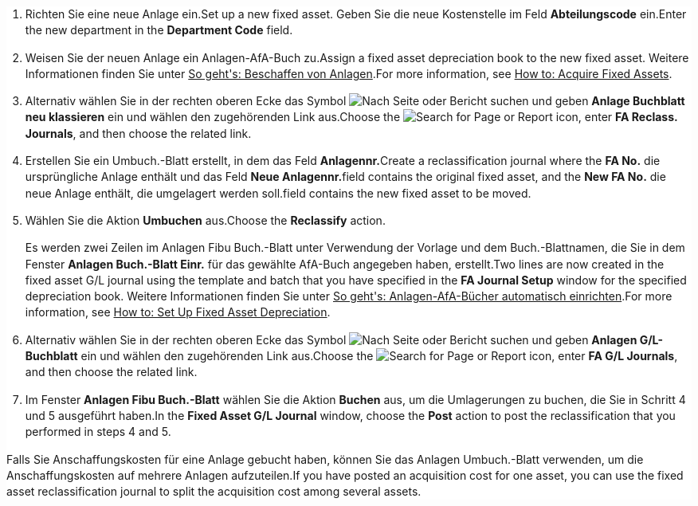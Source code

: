 1. <span data-ttu-id="07cad-108">Richten Sie eine neue Anlage ein.</span><span class="sxs-lookup"><span data-stu-id="07cad-108">Set up a new fixed asset.</span></span> <span data-ttu-id="07cad-109">Geben Sie die neue Kostenstelle im Feld **Abteilungscode** ein.</span><span class="sxs-lookup"><span data-stu-id="07cad-109">Enter the new department in the **Department Code** field.</span></span>
2. <span data-ttu-id="07cad-110">Weisen Sie der neuen Anlage ein Anlagen-AfA-Buch zu.</span><span class="sxs-lookup"><span data-stu-id="07cad-110">Assign a fixed asset depreciation book to the new fixed asset.</span></span> <span data-ttu-id="07cad-111">Weitere Informationen finden Sie unter [So geht's: Beschaffen von Anlagen](fa-how-acquire.md).</span><span class="sxs-lookup"><span data-stu-id="07cad-111">For more information, see [How to: Acquire Fixed Assets](fa-how-acquire.md).</span></span>
3. <span data-ttu-id="07cad-112">Alternativ wählen Sie in der rechten oberen Ecke das Symbol ![Nach Seite oder Bericht suchen](media/ui-search/search_small.png "Nach Seite oder Bericht suchen") und geben **Anlage Buchblatt neu klassieren** ein und wählen den zugehörenden Link aus.</span><span class="sxs-lookup"><span data-stu-id="07cad-112">Choose the ![Search for Page or Report](media/ui-search/search_small.png "Search for Page or Report icon") icon, enter **FA Reclass. Journals**, and then choose the related link.</span></span>
4. <span data-ttu-id="07cad-113">Erstellen Sie ein Umbuch.-Blatt erstellt, in dem das Feld **Anlagennr.**</span><span class="sxs-lookup"><span data-stu-id="07cad-113">Create a reclassification journal where the **FA No.**</span></span> <span data-ttu-id="07cad-114">die ursprüngliche Anlage enthält und das Feld **Neue Anlagennr.**</span><span class="sxs-lookup"><span data-stu-id="07cad-114">field contains the original fixed asset, and the **New FA No.**</span></span> <span data-ttu-id="07cad-115">die neue Anlage enthält, die umgelagert werden soll.</span><span class="sxs-lookup"><span data-stu-id="07cad-115">field contains the new fixed asset to be moved.</span></span>  
5. <span data-ttu-id="07cad-116">Wählen Sie die Aktion **Umbuchen** aus.</span><span class="sxs-lookup"><span data-stu-id="07cad-116">Choose the **Reclassify** action.</span></span>

    <span data-ttu-id="07cad-117">Es werden zwei Zeilen im Anlagen Fibu Buch.-Blatt unter Verwendung der Vorlage und dem Buch.-Blattnamen, die Sie in dem Fenster **Anlagen Buch.-Blatt Einr.** für das gewählte AfA-Buch angegeben haben, erstellt.</span><span class="sxs-lookup"><span data-stu-id="07cad-117">Two lines are now created in the fixed asset G/L journal using the template and batch that you have specified in the **FA Journal Setup** window for the specified depreciation book.</span></span> <span data-ttu-id="07cad-118">Weitere Informationen finden Sie unter [So geht's: Anlagen-AfA-Bücher automatisch einrichten](fa-how-setup-depreciation.md).</span><span class="sxs-lookup"><span data-stu-id="07cad-118">For more information, see [How to: Set Up Fixed Asset Depreciation](fa-how-setup-depreciation.md).</span></span>
6. <span data-ttu-id="07cad-119">Alternativ wählen Sie in der rechten oberen Ecke das Symbol ![Nach Seite oder Bericht suchen](media/ui-search/search_small.png "Nach Seite oder Bericht suchen") und geben **Anlagen G/L-Buchblatt** ein und wählen den zugehörenden Link aus.</span><span class="sxs-lookup"><span data-stu-id="07cad-119">Choose the ![Search for Page or Report](media/ui-search/search_small.png "Search for Page or Report icon") icon, enter **FA G/L Journals**, and then choose the related link.</span></span>    
7. <span data-ttu-id="07cad-120">Im Fenster **Anlagen Fibu Buch.-Blatt** wählen Sie die Aktion **Buchen** aus, um die Umlagerungen zu buchen, die Sie in Schritt 4 und 5 ausgeführt haben.</span><span class="sxs-lookup"><span data-stu-id="07cad-120">In the **Fixed Asset G/L Journal** window, choose the **Post** action to post the reclassification that you performed in steps 4 and 5.</span></span>

<span data-ttu-id="07cad-121">Falls Sie Anschaffungskosten für eine Anlage gebucht haben, können Sie das Anlagen Umbuch.-Blatt verwenden, um die Anschaffungskosten auf mehrere Anlagen aufzuteilen.</span><span class="sxs-lookup"><span data-stu-id="07cad-121">If you have posted an acquisition cost for one asset, you can use the fixed asset reclassification journal to split the acquisition cost among several assets.</span></span>  
